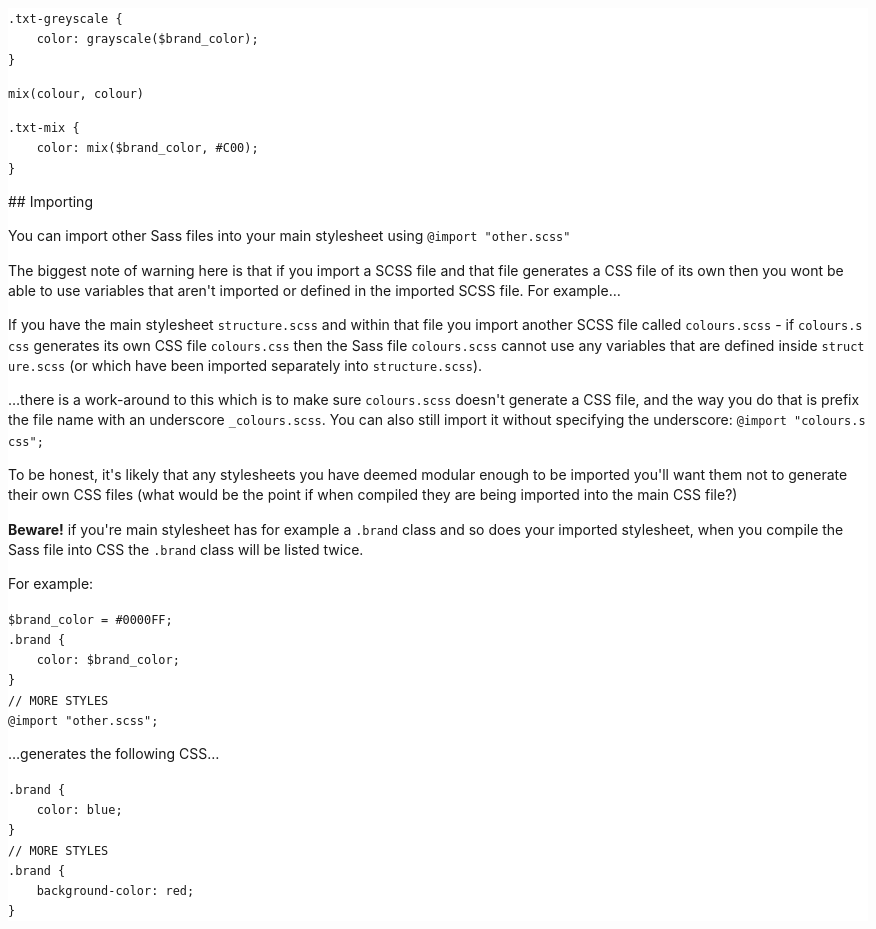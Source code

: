 

    .txt-greyscale {
        color: grayscale($brand_color);
    }

`mix(colour, colour)`



    .txt-mix {
        color: mix($brand_color, #C00);
    }

<div id="8"></div>
## Importing

You can import other Sass files into your main stylesheet using `@import "other.scss"`

The biggest note of warning here is that if you import a SCSS file and that file generates a CSS file of its own then you wont be able to use variables that aren't imported or defined in the imported SCSS file. For example… 

If you have the main stylesheet `structure.scss` and within that file you import another SCSS file called `colours.scss` - if `colours.scss` generates its own CSS file `colours.css` then the Sass file `colours.scss` cannot use any variables that are defined inside `structure.scss` (or which have been imported separately into `structure.scss`). 

…there is a work-around to this which is to make sure `colours.scss` doesn't generate a CSS file, and the way you do that is prefix the file name with an underscore `_colours.scss`. You can also still import it without specifying the underscore: `@import "colours.scss";`

To be honest, it's likely that any stylesheets you have deemed modular enough to be imported you'll want them not to generate their own CSS files (what would be the point if when compiled they are being imported into the main CSS file?)

**Beware!** if you're main stylesheet has for example a `.brand` class and so does your imported stylesheet, when you compile the Sass file into CSS the `.brand` class will be listed twice.

For example:



    $brand_color = #0000FF;
    .brand { 
        color: $brand_color; 
    }
    // MORE STYLES
    @import "other.scss";

…generates the following CSS…



    .brand { 
        color: blue; 
    }
    // MORE STYLES
    .brand { 
        background-color: red; 
    }
